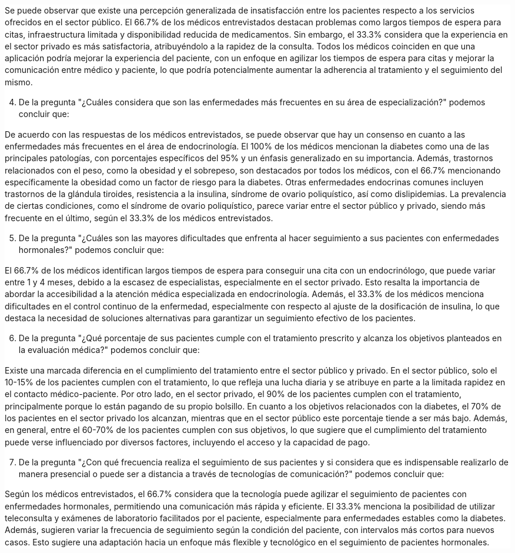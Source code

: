Se puede observar que existe una percepción generalizada de insatisfacción entre los pacientes respecto a los servicios ofrecidos en el sector público. El 66.7% de los médicos entrevistados destacan problemas como largos tiempos de espera para citas, infraestructura limitada y disponibilidad reducida de medicamentos. Sin embargo, el 33.3% considera que la experiencia en el sector privado es más satisfactoria, atribuyéndolo a la rapidez de la consulta. Todos los médicos coinciden en que una aplicación podría mejorar la experiencia del paciente, con un enfoque en agilizar los tiempos de espera para citas y mejorar la comunicación entre médico y paciente, lo que podría potencialmente aumentar la adherencia al tratamiento y el seguimiento del mismo.

4)	De la pregunta "¿Cuáles considera que son las enfermedades más frecuentes en su área de especialización?" podemos concluir que:

De acuerdo con las respuestas de los médicos entrevistados, se puede observar que hay un consenso en cuanto a las enfermedades más frecuentes en el área de endocrinología. El 100% de los médicos mencionan la diabetes como una de las principales patologías, con porcentajes específicos del 95% y un énfasis generalizado en su importancia. Además, trastornos relacionados con el peso, como la obesidad y el sobrepeso, son destacados por todos los médicos, con el 66.7% mencionando específicamente la obesidad como un factor de riesgo para la diabetes. Otras enfermedades endocrinas comunes incluyen trastornos de la glándula tiroides, resistencia a la insulina, síndrome de ovario poliquístico, así como dislipidemias. La prevalencia de ciertas condiciones, como el síndrome de ovario poliquístico, parece variar entre el sector público y privado, siendo más frecuente en el último, según el 33.3% de los médicos entrevistados. 

5)	De la pregunta "¿Cuáles son las mayores dificultades que enfrenta al hacer seguimiento a sus pacientes con enfermedades hormonales?" podemos concluir que:

El 66.7% de los médicos identifican largos tiempos de espera para conseguir una cita con un endocrinólogo, que puede variar entre 1 y 4 meses, debido a la escasez de especialistas, especialmente en el sector privado. Esto resalta la importancia de abordar la accesibilidad a la atención médica especializada en endocrinología. Además, el 33.3% de los médicos menciona dificultades en el control continuo de la enfermedad, especialmente con respecto al ajuste de la dosificación de insulina, lo que destaca la necesidad de soluciones alternativas para garantizar un seguimiento efectivo de los pacientes.

6)	De la pregunta "¿Qué porcentaje de sus pacientes cumple con el tratamiento prescrito y alcanza los objetivos planteados en la evaluación médica?" podemos concluir que:

Existe una marcada diferencia en el cumplimiento del tratamiento entre el sector público y privado. En el sector público, solo el 10-15% de los pacientes cumplen con el tratamiento, lo que refleja una lucha diaria y se atribuye en parte a la limitada rapidez en el contacto médico-paciente. Por otro lado, en el sector privado, el 90% de los pacientes cumplen con el tratamiento, principalmente porque lo están pagando de su propio bolsillo. En cuanto a los objetivos relacionados con la diabetes, el 70% de los pacientes en el sector privado los alcanzan, mientras que en el sector público este porcentaje tiende a ser más bajo. Además, en general, entre el 60-70% de los pacientes cumplen con sus objetivos, lo que sugiere que el cumplimiento del tratamiento puede verse influenciado por diversos factores, incluyendo el acceso y la capacidad de pago.

7)	De la pregunta "¿Con qué frecuencia realiza el seguimiento de sus pacientes y si considera que es indispensable realizarlo de manera presencial o puede ser a distancia a través de tecnologías de comunicación?" podemos concluir que:

Según los médicos entrevistados, el 66.7% considera que la tecnología puede agilizar el seguimiento de pacientes con enfermedades hormonales, permitiendo una comunicación más rápida y eficiente. El 33.3% menciona la posibilidad de utilizar teleconsulta y exámenes de laboratorio facilitados por el paciente, especialmente para enfermedades estables como la diabetes. Además, sugieren variar la frecuencia de seguimiento según la condición del paciente, con intervalos más cortos para nuevos casos. Esto sugiere una adaptación hacia un enfoque más flexible y tecnológico en el seguimiento de pacientes hormonales.
